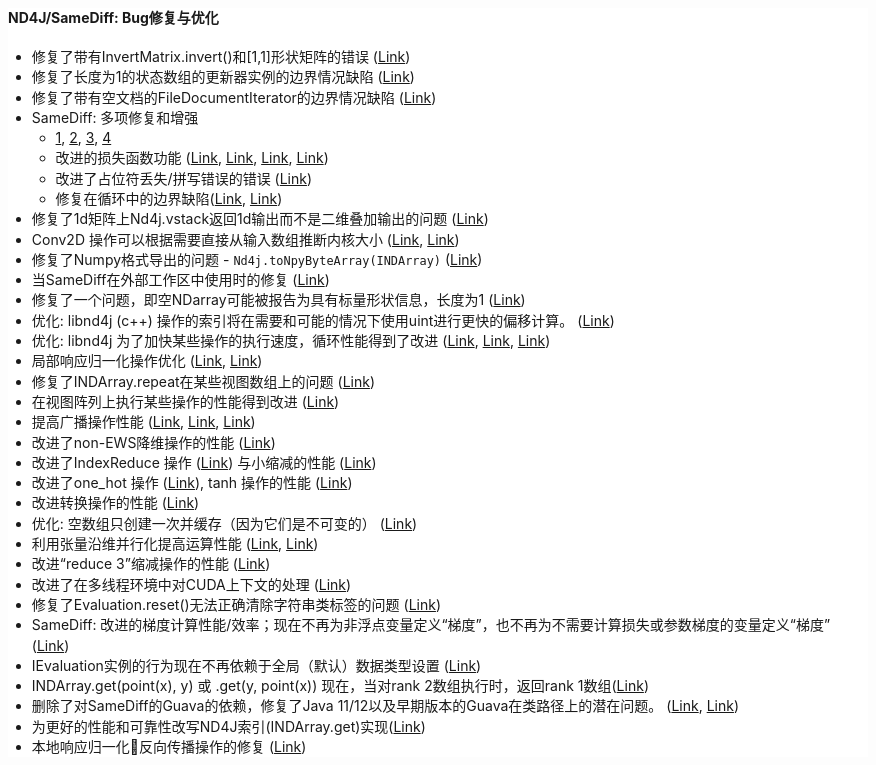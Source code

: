 #### ND4J/SameDiff: Bug修复与优化

* 修复了带有InvertMatrix.invert\(\)和\[1,1\]形状矩阵的错误 \([Link](https://github.com/eclipse/deeplearning4j/issues/6728)\)
* 修复了长度为1的状态数组的更新器实例的边界情况缺陷 \([Link](https://github.com/eclipse/deeplearning4j/issues/6671)\)
* 修复了带有空文档的FileDocumentIterator的边界情况缺陷 \([Link](https://github.com/eclipse/deeplearning4j/issues/6712)\)
* SameDiff: 多项修复和增强
  * [1](https://github.com/eclipse/deeplearning4j/issues/6674), [2](https://github.com/eclipse/deeplearning4j/pull/6816), [3](https://github.com/eclipse/deeplearning4j/issues/7001), [4](https://github.com/eclipse/deeplearning4j/pull/7099)
  * 改进的损失函数功能 \([Link](https://github.com/eclipse/deeplearning4j/pull/6844), [Link](https://github.com/eclipse/deeplearning4j/pull/7020), [Link](https://github.com/eclipse/deeplearning4j/pull/7022), [Link](https://github.com/eclipse/deeplearning4j/pull/7042)\)
  * 改进了占位符丢失/拼写错误的错误 \([Link](https://github.com/eclipse/deeplearning4j/issues/5299)\)
  * 修复在循环中的边界缺陷\([Link](https://github.com/eclipse/deeplearning4j/pull/7033), [Link](https://github.com/eclipse/deeplearning4j/pull/7035)\)
* 修复了1d矩阵上Nd4j.vstack返回1d输出而不是二维叠加输出的问题 \([Link](https://github.com/eclipse/deeplearning4j/issues/6985)\)
* Conv2D 操作可以根据需要直接从输入数组推断内核大小 \([Link](https://github.com/eclipse/deeplearning4j/pull/7098), [Link](https://github.com/eclipse/deeplearning4j/issues/7008)\)
* 修复了Numpy格式导出的问题 - `Nd4j.toNpyByteArray(INDArray)` \([Link](https://github.com/eclipse/deeplearning4j/issues/7466)\)
* 当SameDiff在外部工作区中使用时的修复 \([Link](https://github.com/eclipse/deeplearning4j/pull/7124)\)
* 修复了一个问题，即空NDarray可能被报告为具有标量形状信息，长度为1 \([Link](https://github.com/eclipse/deeplearning4j/pull/7163)\)
* 优化: libnd4j \(c++\) 操作的索引将在需要和可能的情况下使用uint进行更快的偏移计算。 \([Link](https://github.com/eclipse/deeplearning4j/pull/7164)\)
* 优化: libnd4j 为了加快某些操作的执行速度，循环性能得到了改进 \([Link](https://github.com/eclipse/deeplearning4j/pull/7176), [Link](https://github.com/eclipse/deeplearning4j/pull/7187), [Link](https://github.com/eclipse/deeplearning4j/pull/7200)\)
* 局部响应归一化操作优化 \([Link](https://github.com/eclipse/deeplearning4j/pull/7236), [Link](https://github.com/eclipse/deeplearning4j/pull/7244)\)
* 修复了INDArray.repeat在某些视图数组上的问题 \([Link](https://github.com/eclipse/deeplearning4j/issues/7277)\)
* 在视图阵列上执行某些操作的性能得到改进 \([Link](https://github.com/eclipse/deeplearning4j/pull/7295)\)
* 提高广播操作性能 \([Link](https://github.com/eclipse/deeplearning4j/pull/7303), [Link](https://github.com/eclipse/deeplearning4j/pull/7334), [Link](https://github.com/eclipse/deeplearning4j/pull/7396)\)
* 改进了non-EWS降维操作的性能 \([Link](https://github.com/eclipse/deeplearning4j/pull/7304)\)
* 改进了IndexReduce 操作 \([Link](https://github.com/eclipse/deeplearning4j/pull/7308)\) 与小缩减的性能 \([Link](https://github.com/eclipse/deeplearning4j/pull/7348)\)
* 改进了one\_hot 操作 \([Link](https://github.com/eclipse/deeplearning4j/pull/7339)\), tanh 操作的性能 \([Link](https://github.com/eclipse/deeplearning4j/pull/7379)\)
* 改进转换操作的性能 \([Link](https://github.com/eclipse/deeplearning4j/pull/7359)\)
* 优化: 空数组只创建一次并缓存（因为它们是不可变的） \([Link](https://github.com/eclipse/deeplearning4j/issues/7168)\)
* 利用张量沿维并行化提高运算性能 \([Link](https://github.com/eclipse/deeplearning4j/pull/7347), [Link](https://github.com/eclipse/deeplearning4j/pull/7557)\)
* 改进“reduce 3”缩减操作的性能 \([Link](https://github.com/eclipse/deeplearning4j/pull/7464)\)
* 改进了在多线程环境中对CUDA上下文的处理 \([Link](https://github.com/eclipse/deeplearning4j/pull/7434)\)
* 修复了Evaluation.reset\(\)无法正确清除字符串类标签的问题 \([Link](https://github.com/eclipse/deeplearning4j/issues/7435)\)
* SameDiff: 改进的梯度计算性能/效率；现在不再为非浮点变量定义“梯度”，也不再为不需要计算损失或参数梯度的变量定义“梯度” \([Link](https://github.com/eclipse/deeplearning4j/pull/7452)\)
* IEvaluation实例的行为现在不再依赖于全局（默认）数据类型设置 \([Link](https://github.com/eclipse/deeplearning4j/issues/7550)\)
* INDArray.get\(point\(x\), y\) 或 .get\(y, point\(x\)\) 现在，当对rank 2数组执行时，返回rank 1数组\([Link](https://github.com/eclipse/deeplearning4j/issues/7092)\)
* 删除了对SameDiff的Guava的依赖，修复了Java 11/12以及早期版本的Guava在类路径上的潜在问题。 \([Link](https://github.com/eclipse/deeplearning4j/pull/7575), [Link](https://github.com/eclipse/deeplearning4j/issues/7170)\)
* 为更好的性能和可靠性改写ND4J索引\(INDArray.get\)实现\([Link](https://github.com/eclipse/deeplearning4j/pull/7577)\)
* 本地响应归一化反向传播操作的修复 \([Link](https://github.com/eclipse/deeplearning4j/pull/7597)\)
